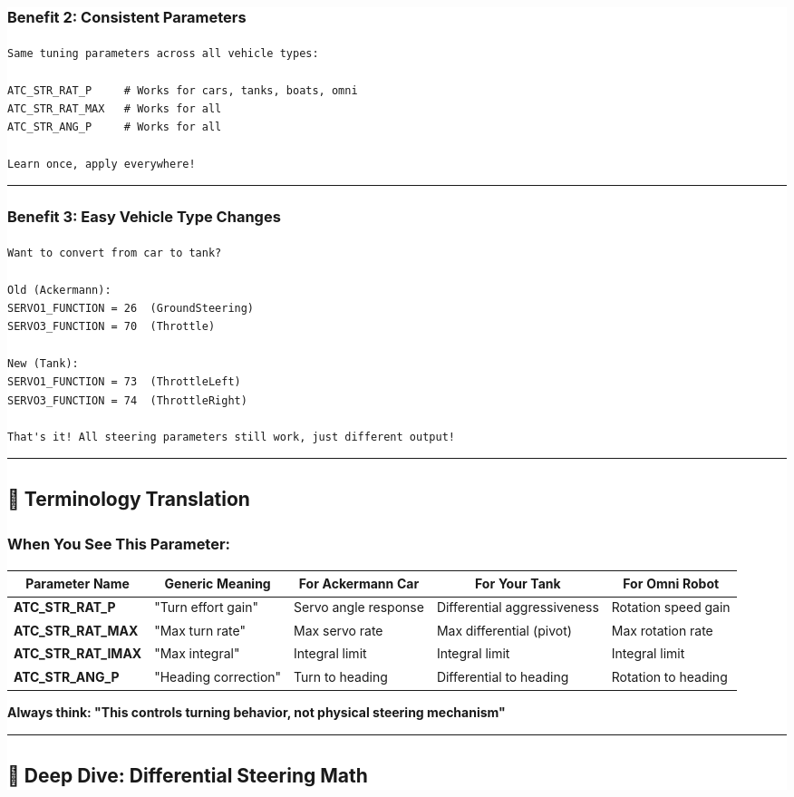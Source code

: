 
### **Benefit 2: Consistent Parameters**

```
Same tuning parameters across all vehicle types:

ATC_STR_RAT_P     # Works for cars, tanks, boats, omni
ATC_STR_RAT_MAX   # Works for all
ATC_STR_ANG_P     # Works for all

Learn once, apply everywhere!
```

---

### **Benefit 3: Easy Vehicle Type Changes**

```
Want to convert from car to tank?

Old (Ackermann):
SERVO1_FUNCTION = 26  (GroundSteering)
SERVO3_FUNCTION = 70  (Throttle)

New (Tank):
SERVO1_FUNCTION = 73  (ThrottleLeft)
SERVO3_FUNCTION = 74  (ThrottleRight)

That's it! All steering parameters still work, just different output!
```

---

## 📖 Terminology Translation

### **When You See This Parameter:**

| **Parameter Name** | **Generic Meaning** | **For Ackermann Car** | **For Your Tank** | **For Omni Robot** |
|-------------------|-------------------|---------------------|------------------|-------------------|
| **ATC_STR_RAT_P** | "Turn effort gain" | Servo angle response | Differential aggressiveness | Rotation speed gain |
| **ATC_STR_RAT_MAX** | "Max turn rate" | Max servo rate | Max differential (pivot) | Max rotation rate |
| **ATC_STR_RAT_IMAX** | "Max integral" | Integral limit | Integral limit | Integral limit |
| **ATC_STR_ANG_P** | "Heading correction" | Turn to heading | Differential to heading | Rotation to heading |

**Always think: "This controls turning behavior, not physical steering mechanism"**

---

## 🔬 Deep Dive: Differential Steering Math
